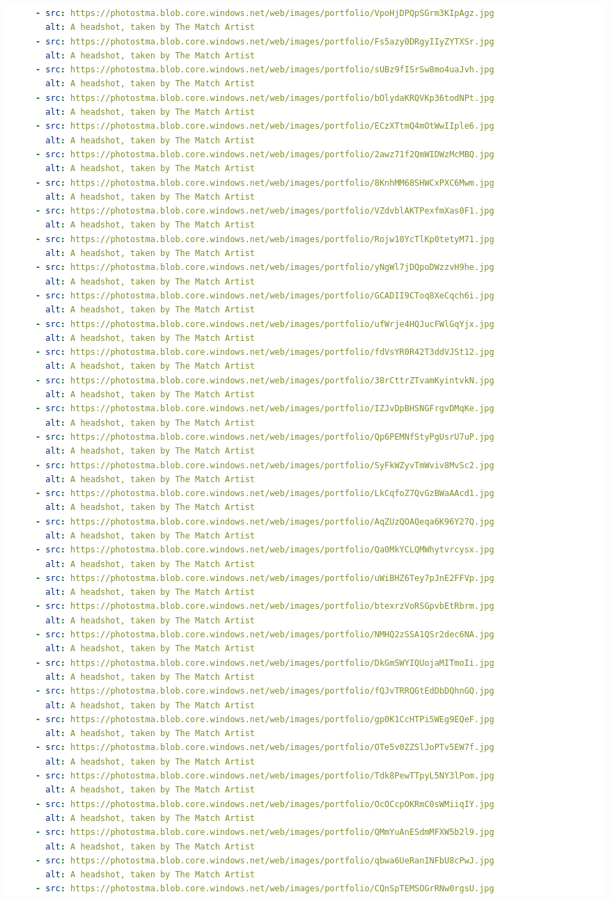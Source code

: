 ```yaml
      - src: https://photostma.blob.core.windows.net/web/images/portfolio/VpoHjDPQpSGrm3KIpAgz.jpg
        alt: A headshot, taken by The Match Artist
      - src: https://photostma.blob.core.windows.net/web/images/portfolio/Fs5azy0DRgyIIyZYTXSr.jpg
        alt: A headshot, taken by The Match Artist
      - src: https://photostma.blob.core.windows.net/web/images/portfolio/sUBz9fISrSw8mo4uaJvh.jpg
        alt: A headshot, taken by The Match Artist
      - src: https://photostma.blob.core.windows.net/web/images/portfolio/bOlydaKRQVKp36todNPt.jpg
        alt: A headshot, taken by The Match Artist
      - src: https://photostma.blob.core.windows.net/web/images/portfolio/ECzXTtmQ4mOtWwIIple6.jpg
        alt: A headshot, taken by The Match Artist
      - src: https://photostma.blob.core.windows.net/web/images/portfolio/2awz71f2QmWIDWzMcMBQ.jpg
        alt: A headshot, taken by The Match Artist
      - src: https://photostma.blob.core.windows.net/web/images/portfolio/8KnhMM68SHWCxPXC6Mwm.jpg
        alt: A headshot, taken by The Match Artist
      - src: https://photostma.blob.core.windows.net/web/images/portfolio/VZdvblAKTPexfmXas0F1.jpg
        alt: A headshot, taken by The Match Artist
      - src: https://photostma.blob.core.windows.net/web/images/portfolio/Rojw10YcTlKp0tetyM71.jpg
        alt: A headshot, taken by The Match Artist
      - src: https://photostma.blob.core.windows.net/web/images/portfolio/yNgWl7jDQpoDWzzvH9he.jpg
        alt: A headshot, taken by The Match Artist
      - src: https://photostma.blob.core.windows.net/web/images/portfolio/GCADII9CToq8XeCqch6i.jpg
        alt: A headshot, taken by The Match Artist
      - src: https://photostma.blob.core.windows.net/web/images/portfolio/ufWrje4HQJucFWlGqYjx.jpg
        alt: A headshot, taken by The Match Artist
      - src: https://photostma.blob.core.windows.net/web/images/portfolio/fdVsYR0R42T3ddVJSt12.jpg
        alt: A headshot, taken by The Match Artist
      - src: https://photostma.blob.core.windows.net/web/images/portfolio/38rCttrZTvamKyintvkN.jpg
        alt: A headshot, taken by The Match Artist
      - src: https://photostma.blob.core.windows.net/web/images/portfolio/IZJvDpBHSNGFrgvDMqKe.jpg
        alt: A headshot, taken by The Match Artist
      - src: https://photostma.blob.core.windows.net/web/images/portfolio/Qp6PEMNfStyPgUsrU7uP.jpg
        alt: A headshot, taken by The Match Artist
      - src: https://photostma.blob.core.windows.net/web/images/portfolio/SyFkWZyvTmWviv8MvSc2.jpg
        alt: A headshot, taken by The Match Artist
      - src: https://photostma.blob.core.windows.net/web/images/portfolio/LkCqfoZ7QvGzBWaAAcd1.jpg
        alt: A headshot, taken by The Match Artist
      - src: https://photostma.blob.core.windows.net/web/images/portfolio/AqZUzQOAQeqa6K96Y27Q.jpg
        alt: A headshot, taken by The Match Artist
      - src: https://photostma.blob.core.windows.net/web/images/portfolio/Qa0MkYCLQMWhytvrcysx.jpg
        alt: A headshot, taken by The Match Artist
      - src: https://photostma.blob.core.windows.net/web/images/portfolio/uWiBHZ6Tey7pJnE2FFVp.jpg
        alt: A headshot, taken by The Match Artist
      - src: https://photostma.blob.core.windows.net/web/images/portfolio/btexrzVoRSGpvbEtRbrm.jpg
        alt: A headshot, taken by The Match Artist
      - src: https://photostma.blob.core.windows.net/web/images/portfolio/NMHQ2zSSA1QSr2dec6NA.jpg
        alt: A headshot, taken by The Match Artist
      - src: https://photostma.blob.core.windows.net/web/images/portfolio/DkGmSWYIQUojaMITmoIi.jpg
        alt: A headshot, taken by The Match Artist
      - src: https://photostma.blob.core.windows.net/web/images/portfolio/fQJvTRRQGtEdDbDQhnGQ.jpg
        alt: A headshot, taken by The Match Artist
      - src: https://photostma.blob.core.windows.net/web/images/portfolio/gp0K1CcHTPi5WEg9EQeF.jpg
        alt: A headshot, taken by The Match Artist
      - src: https://photostma.blob.core.windows.net/web/images/portfolio/OTe5v0ZZSlJoPTv5EW7f.jpg
        alt: A headshot, taken by The Match Artist
      - src: https://photostma.blob.core.windows.net/web/images/portfolio/Tdk8PewTTpyL5NY3lPom.jpg
        alt: A headshot, taken by The Match Artist
      - src: https://photostma.blob.core.windows.net/web/images/portfolio/OcOCcpOKRmC0sWMiiqIY.jpg
        alt: A headshot, taken by The Match Artist
      - src: https://photostma.blob.core.windows.net/web/images/portfolio/QMmYuAnESdmMFXW5b2l9.jpg
        alt: A headshot, taken by The Match Artist
      - src: https://photostma.blob.core.windows.net/web/images/portfolio/qbwa6UeRanINFbU8cPwJ.jpg
        alt: A headshot, taken by The Match Artist
      - src: https://photostma.blob.core.windows.net/web/images/portfolio/CQnSpTEMSOGrRNw0rgsU.jpg
```
